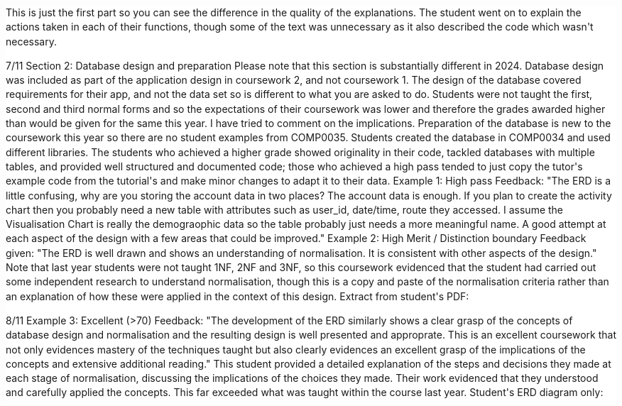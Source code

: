 This is just the first part so you can see the difference in the quality of the explanations. The student went on to explain the actions taken in each
of their functions, though some of the text was unnecessary as it also described the code which wasn't necessary.
 
7/11
Section 2: Database design and preparation
Please note that this section is substantially different in 2024.
Database design was included as part of the application design in coursework 2, and not coursework 1. The design of the database covered
requirements for their app, and not the data set so is different to what you are asked to do.
Students were not taught the first, second and third normal forms and so the expectations of their coursework was lower and therefore the
grades awarded higher than would be given for the same this year. I have tried to comment on the implications.
Preparation of the database is new to the coursework this year so there are no student examples from COMP0035. Students created the
database in COMP0034 and used different libraries. The students who achieved a higher grade showed originality in their code, tackled
databases with multiple tables, and provided well structured and documented code; those who achieved a high pass tended to just copy the
tutor's example code from the tutorial's and make minor changes to adapt it to their data.
Example 1: High pass
Feedback: "The ERD is a little confusing, why are you storing the account data in two places? The account data is enough. If you plan to create
the activity chart then you probably need a new table with attributes such as user_id, date/time, route they accessed. I assume the Visualisation
Chart is really the demograophic data so the table probably just needs a more meaningful name. A good attempt at each aspect of the design
with a few areas that could be improved."
Example 2: High Merit / Distinction boundary
Feedback given: "The ERD is well drawn and shows an understanding of normalisation. It is consistent with other aspects of the design."
Note that last year students were not taught 1NF, 2NF and 3NF, so this coursework evidenced that the student had carried out some
independent research to understand normalisation, though this is a copy and paste of the normalisation criteria rather than an explanation of
how these were applied in the context of this design.
Extract from student's PDF:
 
8/11
Example 3: Excellent (>70)
Feedback: "The development of the ERD similarly shows a clear grasp of the concepts of database design and normalisation and the resulting
design is well presented and approprate. This is an excellent coursework that not only evidences mastery of the techniques taught but also
clearly evidences an excellent grasp of the implications of the concepts and extensive additional reading."
This student provided a detailed explanation of the steps and decisions they made at each stage of normalisation, discussing the implications of
the choices they made. Their work evidenced that they understood and carefully applied the concepts. This far exceeded what was taught within
the course last year.
Student's ERD diagram only:
 